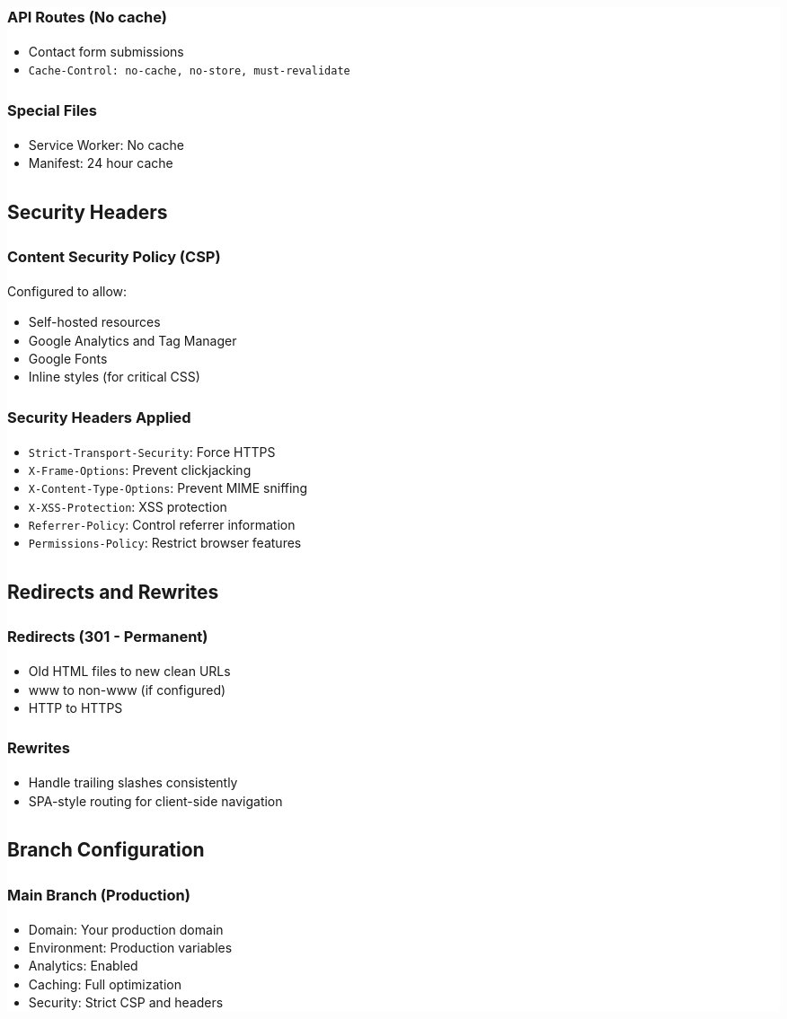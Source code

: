 ### API Routes (No cache)

- Contact form submissions
- `Cache-Control: no-cache, no-store, must-revalidate`

### Special Files

- Service Worker: No cache
- Manifest: 24 hour cache

## Security Headers

### Content Security Policy (CSP)

Configured to allow:

- Self-hosted resources
- Google Analytics and Tag Manager
- Google Fonts
- Inline styles (for critical CSS)

### Security Headers Applied

- `Strict-Transport-Security`: Force HTTPS
- `X-Frame-Options`: Prevent clickjacking
- `X-Content-Type-Options`: Prevent MIME sniffing
- `X-XSS-Protection`: XSS protection
- `Referrer-Policy`: Control referrer information
- `Permissions-Policy`: Restrict browser features

## Redirects and Rewrites

### Redirects (301 - Permanent)

- Old HTML files to new clean URLs
- www to non-www (if configured)
- HTTP to HTTPS

### Rewrites

- Handle trailing slashes consistently
- SPA-style routing for client-side navigation

## Branch Configuration

### Main Branch (Production)

- Domain: Your production domain
- Environment: Production variables
- Analytics: Enabled
- Caching: Full optimization
- Security: Strict CSP and headers
